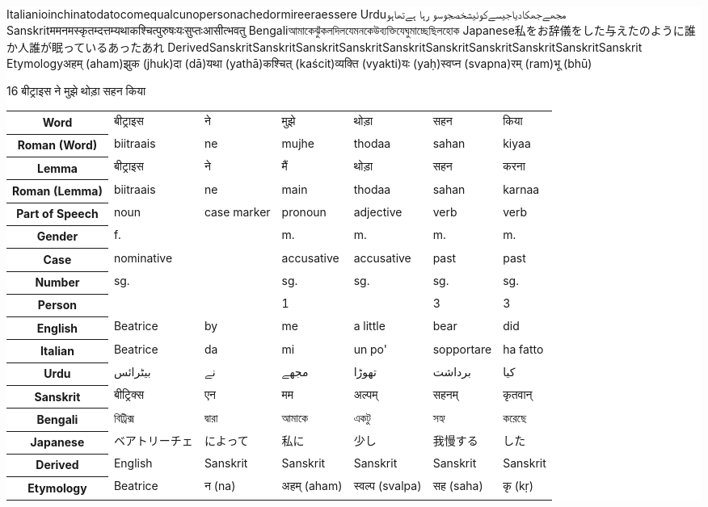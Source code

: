 <tr><th>Italian</th><td>io</td><td>inchinato</td><td>dato</td><td>come</td><td>qualcuno</td><td>persona</td><td>che</td><td>dormire</td><td>era</td><td>essere</td></tr>
<tr><th>Urdu</th><td>مجھے</td><td>جھکا</td><td>دیا</td><td>جیسے</td><td>کوئی</td><td>شخص</td><td>جو</td><td>سو رہا ہے</td><td>تھا</td><td>ہو</td></tr>
<tr><th>Sanskrit</th><td>मम</td><td>नमस्कृतम्</td><td>दत्तम्</td><td>यथा</td><td>कश्चित्</td><td>पुरुषः</td><td>यः</td><td>सुप्तः</td><td>आसीत्</td><td>भवतु</td></tr>
<tr><th>Bengali</th><td>আমাকে</td><td>ঝুঁকল</td><td>দিল</td><td>যেমন</td><td>কেউ</td><td>ব্যক্তি</td><td>যে</td><td>ঘুমাচ্ছে</td><td>ছিল</td><td>হোক</td></tr>
<tr><th>Japanese</th><td>私を</td><td>お辞儀をした</td><td>与えた</td><td>のように</td><td>誰か</td><td>人</td><td>誰が</td><td>眠っている</td><td>あった</td><td>あれ</td></tr>
<tr><th>Derived</th><td>Sanskrit</td><td>Sanskrit</td><td>Sanskrit</td><td>Sanskrit</td><td>Sanskrit</td><td>Sanskrit</td><td>Sanskrit</td><td>Sanskrit</td><td>Sanskrit</td><td>Sanskrit</td></tr>
<tr><th>Etymology</th><td>अहम् (aham)</td><td>झुक (jhuk)</td><td>दा (dā)</td><td>यथा (yathā)</td><td>कश्चित् (kaścit)</td><td>व्यक्ति (vyakti)</td><td>यः (yaḥ)</td><td>स्वप्न (svapna)</td><td>रम् (ram)</td><td>भू (bhū)</td></tr>
</table>

16 बीट्राइस ने मुझे थोड़ा सहन किया

<table>
<tr><th>Word</th><td>बीट्राइस</td><td>ने</td><td>मुझे</td><td>थोड़ा</td><td>सहन</td><td>किया</td></tr>
<tr><th>Roman (Word)</th><td>biitraais</td><td>ne</td><td>mujhe</td><td>thodaa</td><td>sahan</td><td>kiyaa</td></tr>
<tr><th>Lemma</th><td>बीट्राइस</td><td>ने</td><td>मैं</td><td>थोड़ा</td><td>सहन</td><td>करना</td></tr>
<tr><th>Roman (Lemma)</th><td>biitraais</td><td>ne</td><td>main</td><td>thodaa</td><td>sahan</td><td>karnaa</td></tr>
<tr><th>Part of Speech</th><td>noun</td><td>case marker</td><td>pronoun</td><td>adjective</td><td>verb</td><td>verb</td></tr>
<tr><th>Gender</th><td>f.</td><td></td><td>m.</td><td>m.</td><td>m.</td><td>m.</td></tr>
<tr><th>Case</th><td>nominative</td><td></td><td>accusative</td><td>accusative</td><td>past</td><td>past</td></tr>
<tr><th>Number</th><td>sg.</td><td></td><td>sg.</td><td>sg.</td><td>sg.</td><td>sg.</td></tr>
<tr><th>Person</th><td></td><td></td><td>1</td><td></td><td>3</td><td>3</td></tr>
<tr><th>English</th><td>Beatrice</td><td>by</td><td>me</td><td>a little</td><td>bear</td><td>did</td></tr>
<tr><th>Italian</th><td>Beatrice</td><td>da</td><td>mi</td><td>un po'</td><td>sopportare</td><td>ha fatto</td></tr>
<tr><th>Urdu</th><td>بیٹرائس</td><td>نے</td><td>مجھے</td><td>تھوڑا</td><td>برداشت</td><td>کیا</td></tr>
<tr><th>Sanskrit</th><td>बीट्रिक्स</td><td>एन</td><td>मम</td><td>अल्पम्</td><td>सहनम्</td><td>कृतवान्</td></tr>
<tr><th>Bengali</th><td>বিট্রিক্স</td><td>দ্বারা</td><td>আমাকে</td><td>একটু</td><td>সহ্য</td><td>করেছে</td></tr>
<tr><th>Japanese</th><td>ベアトリーチェ</td><td>によって</td><td>私に</td><td>少し</td><td>我慢する</td><td>した</td></tr>
<tr><th>Derived</th><td>English</td><td>Sanskrit</td><td>Sanskrit</td><td>Sanskrit</td><td>Sanskrit</td><td>Sanskrit</td></tr>
<tr><th>Etymology</th><td>Beatrice</td><td>न (na)</td><td>अहम् (aham)</td><td>स्वल्प (svalpa)</td><td>सह (saha)</td><td>कृ (kṛ)</td></tr>
</table>
